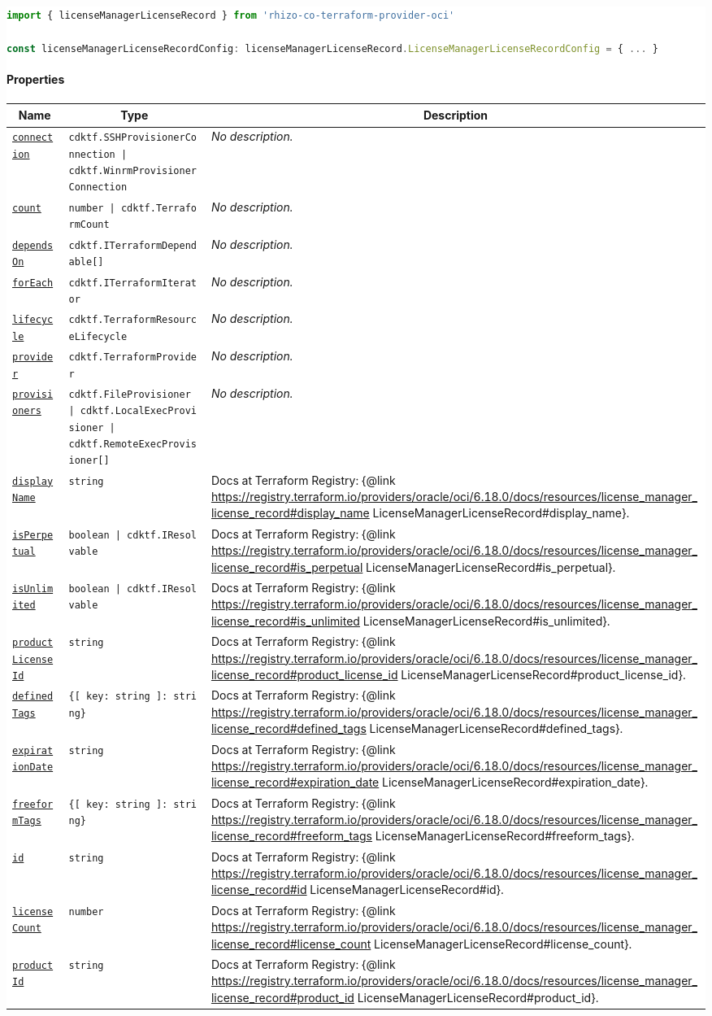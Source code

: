 ```typescript
import { licenseManagerLicenseRecord } from 'rhizo-co-terraform-provider-oci'

const licenseManagerLicenseRecordConfig: licenseManagerLicenseRecord.LicenseManagerLicenseRecordConfig = { ... }
```

#### Properties <a name="Properties" id="Properties"></a>

| **Name** | **Type** | **Description** |
| --- | --- | --- |
| <code><a href="#rhizo-co-terraform-provider-oci.licenseManagerLicenseRecord.LicenseManagerLicenseRecordConfig.property.connection">connection</a></code> | <code>cdktf.SSHProvisionerConnection \| cdktf.WinrmProvisionerConnection</code> | *No description.* |
| <code><a href="#rhizo-co-terraform-provider-oci.licenseManagerLicenseRecord.LicenseManagerLicenseRecordConfig.property.count">count</a></code> | <code>number \| cdktf.TerraformCount</code> | *No description.* |
| <code><a href="#rhizo-co-terraform-provider-oci.licenseManagerLicenseRecord.LicenseManagerLicenseRecordConfig.property.dependsOn">dependsOn</a></code> | <code>cdktf.ITerraformDependable[]</code> | *No description.* |
| <code><a href="#rhizo-co-terraform-provider-oci.licenseManagerLicenseRecord.LicenseManagerLicenseRecordConfig.property.forEach">forEach</a></code> | <code>cdktf.ITerraformIterator</code> | *No description.* |
| <code><a href="#rhizo-co-terraform-provider-oci.licenseManagerLicenseRecord.LicenseManagerLicenseRecordConfig.property.lifecycle">lifecycle</a></code> | <code>cdktf.TerraformResourceLifecycle</code> | *No description.* |
| <code><a href="#rhizo-co-terraform-provider-oci.licenseManagerLicenseRecord.LicenseManagerLicenseRecordConfig.property.provider">provider</a></code> | <code>cdktf.TerraformProvider</code> | *No description.* |
| <code><a href="#rhizo-co-terraform-provider-oci.licenseManagerLicenseRecord.LicenseManagerLicenseRecordConfig.property.provisioners">provisioners</a></code> | <code>cdktf.FileProvisioner \| cdktf.LocalExecProvisioner \| cdktf.RemoteExecProvisioner[]</code> | *No description.* |
| <code><a href="#rhizo-co-terraform-provider-oci.licenseManagerLicenseRecord.LicenseManagerLicenseRecordConfig.property.displayName">displayName</a></code> | <code>string</code> | Docs at Terraform Registry: {@link https://registry.terraform.io/providers/oracle/oci/6.18.0/docs/resources/license_manager_license_record#display_name LicenseManagerLicenseRecord#display_name}. |
| <code><a href="#rhizo-co-terraform-provider-oci.licenseManagerLicenseRecord.LicenseManagerLicenseRecordConfig.property.isPerpetual">isPerpetual</a></code> | <code>boolean \| cdktf.IResolvable</code> | Docs at Terraform Registry: {@link https://registry.terraform.io/providers/oracle/oci/6.18.0/docs/resources/license_manager_license_record#is_perpetual LicenseManagerLicenseRecord#is_perpetual}. |
| <code><a href="#rhizo-co-terraform-provider-oci.licenseManagerLicenseRecord.LicenseManagerLicenseRecordConfig.property.isUnlimited">isUnlimited</a></code> | <code>boolean \| cdktf.IResolvable</code> | Docs at Terraform Registry: {@link https://registry.terraform.io/providers/oracle/oci/6.18.0/docs/resources/license_manager_license_record#is_unlimited LicenseManagerLicenseRecord#is_unlimited}. |
| <code><a href="#rhizo-co-terraform-provider-oci.licenseManagerLicenseRecord.LicenseManagerLicenseRecordConfig.property.productLicenseId">productLicenseId</a></code> | <code>string</code> | Docs at Terraform Registry: {@link https://registry.terraform.io/providers/oracle/oci/6.18.0/docs/resources/license_manager_license_record#product_license_id LicenseManagerLicenseRecord#product_license_id}. |
| <code><a href="#rhizo-co-terraform-provider-oci.licenseManagerLicenseRecord.LicenseManagerLicenseRecordConfig.property.definedTags">definedTags</a></code> | <code>{[ key: string ]: string}</code> | Docs at Terraform Registry: {@link https://registry.terraform.io/providers/oracle/oci/6.18.0/docs/resources/license_manager_license_record#defined_tags LicenseManagerLicenseRecord#defined_tags}. |
| <code><a href="#rhizo-co-terraform-provider-oci.licenseManagerLicenseRecord.LicenseManagerLicenseRecordConfig.property.expirationDate">expirationDate</a></code> | <code>string</code> | Docs at Terraform Registry: {@link https://registry.terraform.io/providers/oracle/oci/6.18.0/docs/resources/license_manager_license_record#expiration_date LicenseManagerLicenseRecord#expiration_date}. |
| <code><a href="#rhizo-co-terraform-provider-oci.licenseManagerLicenseRecord.LicenseManagerLicenseRecordConfig.property.freeformTags">freeformTags</a></code> | <code>{[ key: string ]: string}</code> | Docs at Terraform Registry: {@link https://registry.terraform.io/providers/oracle/oci/6.18.0/docs/resources/license_manager_license_record#freeform_tags LicenseManagerLicenseRecord#freeform_tags}. |
| <code><a href="#rhizo-co-terraform-provider-oci.licenseManagerLicenseRecord.LicenseManagerLicenseRecordConfig.property.id">id</a></code> | <code>string</code> | Docs at Terraform Registry: {@link https://registry.terraform.io/providers/oracle/oci/6.18.0/docs/resources/license_manager_license_record#id LicenseManagerLicenseRecord#id}. |
| <code><a href="#rhizo-co-terraform-provider-oci.licenseManagerLicenseRecord.LicenseManagerLicenseRecordConfig.property.licenseCount">licenseCount</a></code> | <code>number</code> | Docs at Terraform Registry: {@link https://registry.terraform.io/providers/oracle/oci/6.18.0/docs/resources/license_manager_license_record#license_count LicenseManagerLicenseRecord#license_count}. |
| <code><a href="#rhizo-co-terraform-provider-oci.licenseManagerLicenseRecord.LicenseManagerLicenseRecordConfig.property.productId">productId</a></code> | <code>string</code> | Docs at Terraform Registry: {@link https://registry.terraform.io/providers/oracle/oci/6.18.0/docs/resources/license_manager_license_record#product_id LicenseManagerLicenseRecord#product_id}. |